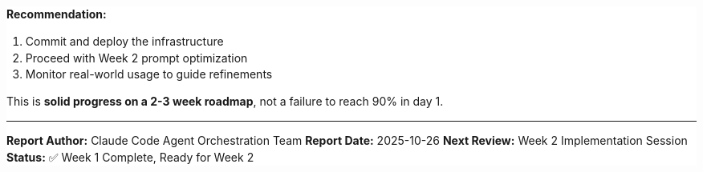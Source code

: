 **Recommendation:**
1. Commit and deploy the infrastructure
2. Proceed with Week 2 prompt optimization
3. Monitor real-world usage to guide refinements

This is **solid progress on a 2-3 week roadmap**, not a failure to reach 90% in day 1.

---

**Report Author:** Claude Code Agent Orchestration Team
**Report Date:** 2025-10-26
**Next Review:** Week 2 Implementation Session
**Status:** ✅ Week 1 Complete, Ready for Week 2
